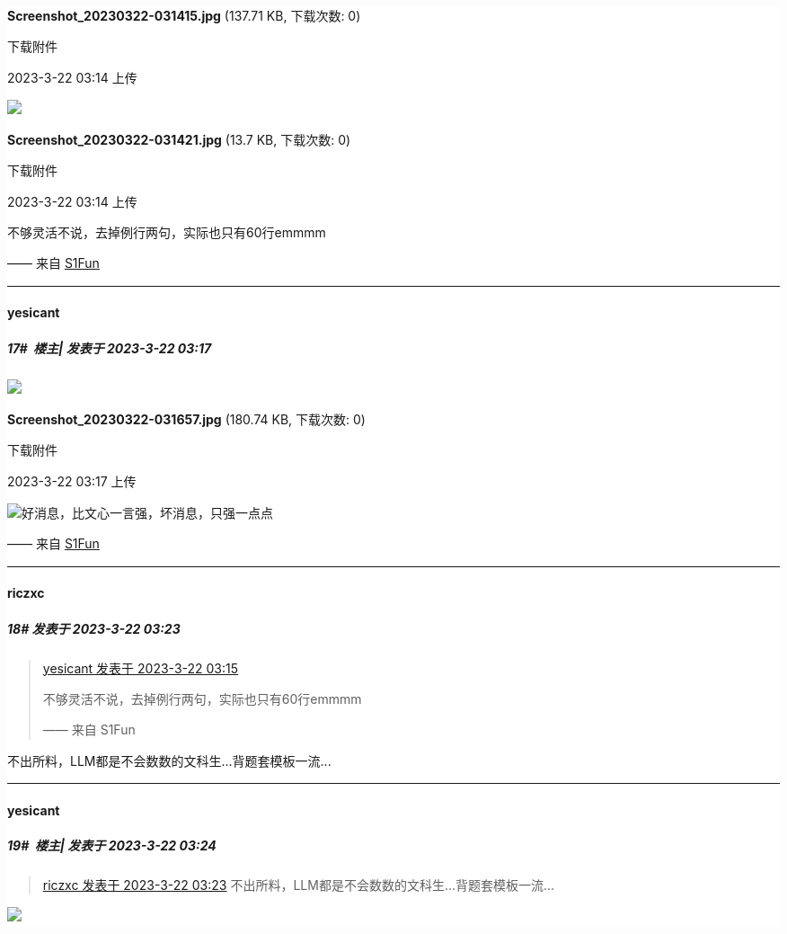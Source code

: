 <strong>Screenshot_20230322-031415.jpg</strong> (137.71 KB, 下载次数: 0)

下载附件

2023-3-22 03:14 上传

<img src="https://img.saraba1st.com/forum/202303/22/031451bmdowo7jzcglnlzr.jpg" referrerpolicy="no-referrer">

<strong>Screenshot_20230322-031421.jpg</strong> (13.7 KB, 下载次数: 0)

下载附件

2023-3-22 03:14 上传

不够灵活不说，去掉例行两句，实际也只有60行emmmm

—— 来自 [S1Fun](https://s1fun.koalcat.com)

*****

####  yesicant  
##### 17#         楼主| 发表于 2023-3-22 03:17

<img src="https://img.saraba1st.com/forum/202303/22/031710gp0h2h8daaa8awwf.jpg" referrerpolicy="no-referrer">

<strong>Screenshot_20230322-031657.jpg</strong> (180.74 KB, 下载次数: 0)

下载附件

2023-3-22 03:17 上传

<img src="https://static.saraba1st.com/image/smiley/face2017/067.png" referrerpolicy="no-referrer">好消息，比文心一言强，坏消息，只强一点点

—— 来自 [S1Fun](https://s1fun.koalcat.com)

*****

####  riczxc  
##### 18#       发表于 2023-3-22 03:23

<blockquote><a href="httphttps://bbs.saraba1st.com/2b/forum.php?mod=redirect&amp;goto=findpost&amp;pid=60175253&amp;ptid=2125211" target="_blank">yesicant 发表于 2023-3-22 03:15</a>

不够灵活不说，去掉例行两句，实际也只有60行emmmm

—— 来自 S1Fun</blockquote>
不出所料，LLM都是不会数数的文科生...背题套模板一流...

*****

####  yesicant  
##### 19#         楼主| 发表于 2023-3-22 03:24

<blockquote><a href="httphttps://bbs.saraba1st.com/2b/forum.php?mod=redirect&amp;goto=findpost&amp;pid=60175261&amp;ptid=2125211" target="_blank">riczxc 发表于 2023-3-22 03:23</a>
不出所料，LLM都是不会数数的文科生...背题套模板一流...</blockquote>

<img src="https://img.saraba1st.com/forum/202303/22/032423v22lppqmj2weuslh.jpg" referrerpolicy="no-referrer">
